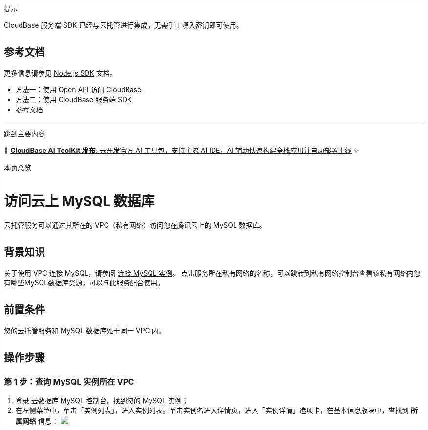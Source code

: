 提示

CloudBase 服务端 SDK 已经与云托管进行集成，无需手工填入密钥即可使用。

## 参考文档 [](https://docs.cloudbase.net/run/best-practice/using-cloudbase-database#%E5%8F%82%E8%80%83%E6%96%87%E6%A1%A3 "参考文档的直接链接")

更多信息请参见 [Node.js SDK](https://docs.cloudbase.net/api-reference/server/node-sdk/introduction) 文档。

- [方法一：使用 Open API 访问 CloudBase](https://docs.cloudbase.net/run/best-practice/using-cloudbase-database#%E6%96%B9%E6%B3%95%E4%B8%80%E4%BD%BF%E7%94%A8-open-api-%E8%AE%BF%E9%97%AE-cloudbase)
- [方法二：使用 CloudBase 服务端 SDK](https://docs.cloudbase.net/run/best-practice/using-cloudbase-database#%E6%96%B9%E6%B3%95%E4%BA%8C%E4%BD%BF%E7%94%A8-cloudbase-%E6%9C%8D%E5%8A%A1%E7%AB%AF-sdk)
- [参考文档](https://docs.cloudbase.net/run/best-practice/using-cloudbase-database#%E5%8F%82%E8%80%83%E6%96%87%E6%A1%A3)

---
[跳到主要内容](https://docs.cloudbase.net/run/best-practice/using-mysql#__docusaurus_skipToContent_fallback)

🚀 [**CloudBase AI ToolKit 发布**: 云开发官方 AI 工具包，支持主流 AI IDE，AI 辅助快速构建全栈应用并自动部署上线](https://docs.cloudbase.net/ai/cloudbase-ai-toolkit/) ✨

本页总览

# 访问云上 MySQL 数据库

云托管服务可以通过其所在的 VPC（私有网络）访问您在腾讯云上的 MySQL 数据库。

## 背景知识 [](https://docs.cloudbase.net/run/best-practice/using-mysql#%E8%83%8C%E6%99%AF%E7%9F%A5%E8%AF%86 "背景知识的直接链接")

关于使用 VPC 连接 MySQL，请参阅 [连接 MySQL 实例](https://cloud.tencent.com/document/product/236/3130)。
点击服务所在私有网络的名称，可以跳转到私有网络控制台查看该私有网络内您有哪些MySQL数据库资源，可以与此服务配合使用。

## 前置条件 [](https://docs.cloudbase.net/run/best-practice/using-mysql#%E5%89%8D%E7%BD%AE%E6%9D%A1%E4%BB%B6 "前置条件的直接链接")

您的云托管服务和 MySQL 数据库处于同一 VPC 内。

## 操作步骤 [](https://docs.cloudbase.net/run/best-practice/using-mysql#%E6%93%8D%E4%BD%9C%E6%AD%A5%E9%AA%A4 "操作步骤的直接链接")

### 第 1 步：查询 MySQL 实例所在 VPC [](https://docs.cloudbase.net/run/best-practice/using-mysql#%E7%AC%AC-1-%E6%AD%A5%E6%9F%A5%E8%AF%A2-mysql-%E5%AE%9E%E4%BE%8B%E6%89%80%E5%9C%A8-vpc "第 1 步：查询 MySQL 实例所在 VPC的直接链接")

1. 登录 [云数据库 MySQL 控制台](https://console.cloud.tencent.com/cdb)，找到您的 MySQL 实例；
2. 在左侧菜单中，单击「实例列表」，进入实例列表。单击实例名进入详情页，进入「实例详情」选项卡，在基本信息版块中，查找到 **所属网络** 信息：
![](https://main.qcloudimg.com/raw/587ff2bf466ce705cd1b559d36d48cf8.jpg)

